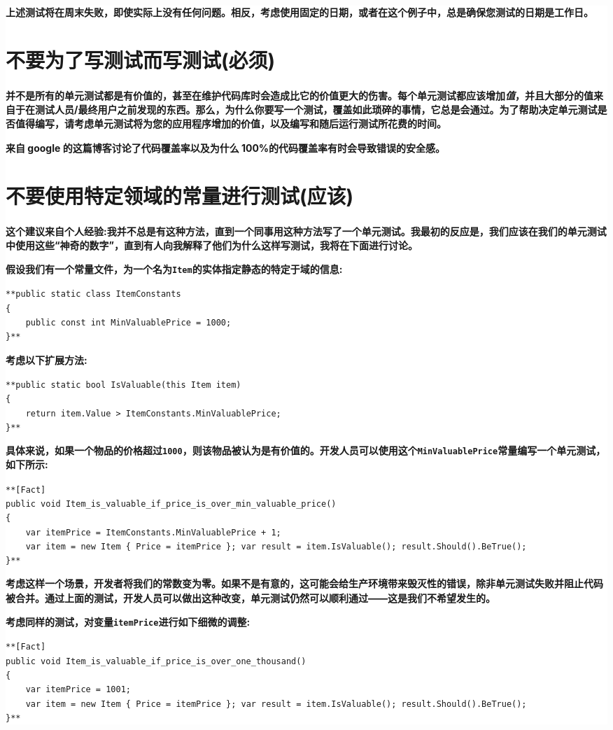 **上述测试将在周末失败，即使实际上没有任何问题。相反，考虑使用固定的日期，或者在这个例子中，总是确保您测试的日期是工作日。**

# **不要为了写测试而写测试(必须)**

**并不是所有的单元测试都是有价值的，甚至在维护代码库时会造成比它的价值更大的伤害。每个单元测试都应该增加*值*，并且大部分的值来自于在测试人员/最终用户之前发现的东西。那么，为什么你要写一个测试，覆盖如此琐碎的事情，它总是会通过。为了帮助决定单元测试是否值得编写，请考虑单元测试将为您的应用程序增加的价值，以及编写和随后运行测试所花费的时间。**

**来自 google 的这篇博客讨论了代码覆盖率以及为什么 100%的代码覆盖率有时会导致错误的安全感。**

# **不要使用特定领域的常量进行测试(应该)**

**这个建议来自个人经验:我并不总是有这种方法，直到一个同事用这种方法写了一个单元测试。我最初的反应是，我们应该在我们的单元测试中使用这些“神奇的数字”，直到有人向我解释了他们为什么这样写测试，我将在下面进行讨论。**

**假设我们有一个常量文件，为一个名为`Item`的实体指定静态的特定于域的信息:**

```
**public static class ItemConstants 
{
    public const int MinValuablePrice = 1000;
}**
```

**考虑以下扩展方法:**

```
**public static bool IsValuable(this Item item) 
{
    return item.Value > ItemConstants.MinValuablePrice;
}**
```

**具体来说，如果一个物品的价格超过`1000`，则该物品被认为是有价值的。开发人员可以使用这个`MinValuablePrice`常量编写一个单元测试，如下所示:**

```
**[Fact]
public void Item_is_valuable_if_price_is_over_min_valuable_price() 
{
    var itemPrice = ItemConstants.MinValuablePrice + 1;
    var item = new Item { Price = itemPrice }; var result = item.IsValuable(); result.Should().BeTrue();
}**
```

**考虑这样一个场景，开发者将我们的常数变为零。如果不是有意的，这可能会给生产环境带来毁灭性的错误，除非单元测试失败并阻止代码被合并。通过上面的测试，开发人员可以做出这种改变，单元测试仍然可以顺利通过——这是我们不希望发生的。**

**考虑同样的测试，对变量`itemPrice`进行如下细微的调整:**

```
**[Fact]
public void Item_is_valuable_if_price_is_over_one_thousand() 
{
    var itemPrice = 1001;
    var item = new Item { Price = itemPrice }; var result = item.IsValuable(); result.Should().BeTrue();
}**
```
